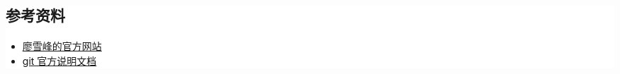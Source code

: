 ## 参考资料

* [廖雪峰的官方网站](https://www.liaoxuefeng.com/wiki/896043488029600/900003767775424)
* [git 官方说明文档](https://git-scm.com/book/zh/v2/)





















